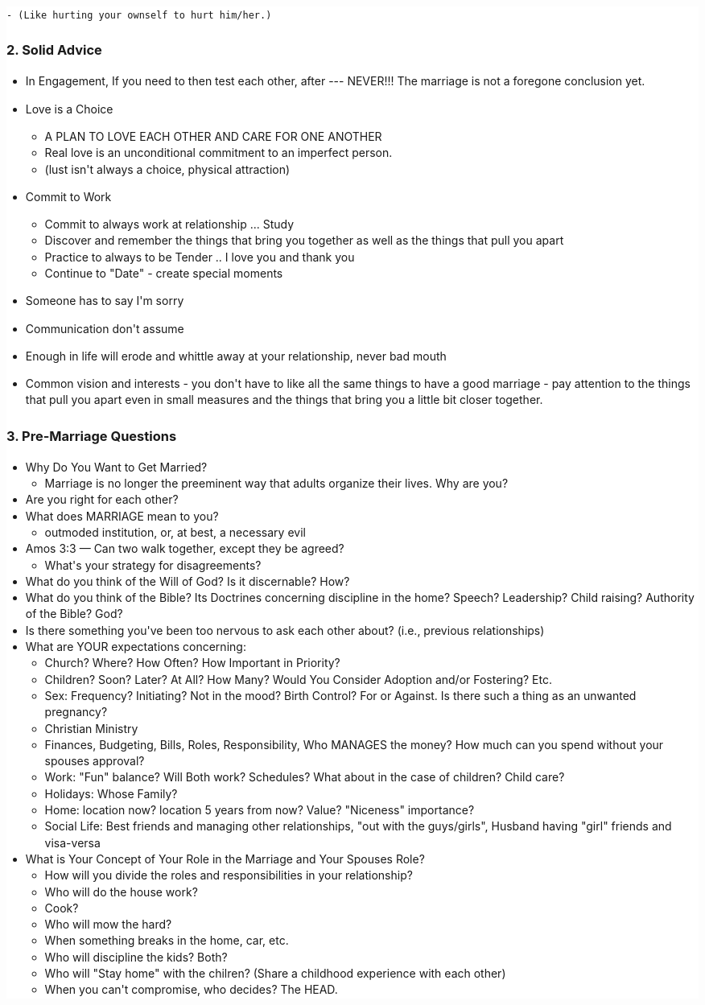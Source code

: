 	- (Like hurting your ownself to hurt him/her.)


### 2. Solid Advice

- In Engagement, If you need to then test each other, after --- NEVER!!! The marriage is not a foregone conclusion yet.
- Love is a Choice 
	- A PLAN TO LOVE EACH OTHER AND CARE FOR ONE ANOTHER 
	- Real love is an unconditional commitment to an imperfect person.
	- (lust isn't always a choice, physical attraction)
- Commit to Work 
	- Commit to always work at relationship ... Study
	- Discover and remember the things that bring you together as well as the things that pull you apart
	- Practice to always to be Tender .. I love you and thank you
	- Continue to "Date" - create special moments

- Someone has to say I'm sorry
- Communication don't assume
- Enough in life will erode and whittle away at your relationship, never bad mouth
- Common vision and interests - you don't have to like all the same things to have a good marriage - pay attention to the things that pull you apart even in small measures and the things that bring you a little bit closer together.

### 3. Pre-Marriage Questions

- Why Do You Want to Get Married?
	- Marriage is no longer the preeminent way that adults organize their lives. Why are you?
- Are you right for each other?
- What does MARRIAGE mean to you?
	- outmoded institution, or, at best, a necessary evil
- Amos 3:3 &mdash; Can two walk together, except they be agreed?
	- What's your strategy for disagreements?
- What do you think of the Will of God? Is it discernable? How?
- What do you think of the Bible? Its Doctrines concerning discipline in the home? Speech? Leadership? Child raising? Authority of the Bible? God?
- Is there something you've been too nervous to ask each other about? (i.e., previous relationships)
- What are YOUR expectations concerning:
	- Church? Where? How Often? How Important in Priority? 
	- Children? Soon? Later? At All? How Many? Would You Consider Adoption and/or Fostering? Etc.
	- Sex: Frequency? Initiating? Not in the mood? Birth Control? For or Against. Is there such a thing as an unwanted pregnancy? 
	- Christian Ministry
	- Finances, Budgeting, Bills, Roles, Responsibility, Who MANAGES the money? How much can you spend without your spouses approval?
	- Work: "Fun" balance? Will Both work? Schedules? What about in the case of children? Child care?
	- Holidays: Whose Family? 
	- Home: location now? location 5 years from now? Value? "Niceness" importance?
	- Social Life: Best friends and managing other relationships, "out with the guys/girls", Husband having "girl" friends and visa-versa
- What is Your Concept of Your Role in the Marriage and Your Spouses Role? 
	- How will you divide the roles and responsibilities in your relationship?
	- Who will do the house work?
	- Cook?
	- Who will mow the hard?
	- When something breaks in the home, car, etc.
	- Who will discipline the kids? Both?
	- Who will "Stay home" with the chilren? (Share a childhood experience with each other)
	- When you can't compromise, who decides? The HEAD.
